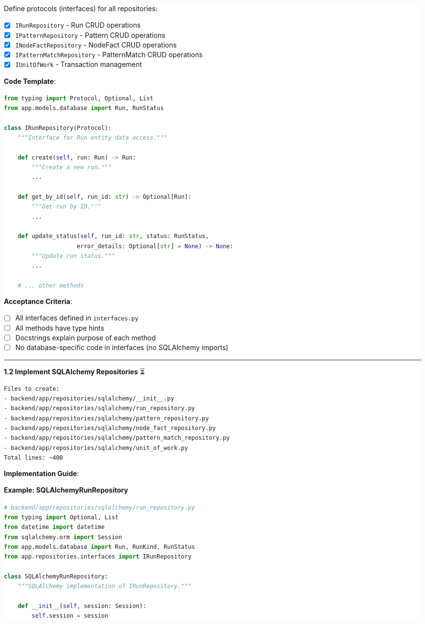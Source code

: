 Define protocols (interfaces) for all repositories:
- [x] `IRunRepository` - Run CRUD operations
- [x] `IPatternRepository` - Pattern CRUD operations
- [x] `INodeFactRepository` - NodeFact CRUD operations
- [x] `IPatternMatchRepository` - PatternMatch CRUD operations
- [x] `IUnitOfWork` - Transaction management

**Code Template**:
```python
from typing import Protocol, Optional, List
from app.models.database import Run, RunStatus

class IRunRepository(Protocol):
    """Interface for Run entity data access."""

    def create(self, run: Run) -> Run:
        """Create a new run."""
        ...

    def get_by_id(self, run_id: str) -> Optional[Run]:
        """Get run by ID."""
        ...

    def update_status(self, run_id: str, status: RunStatus,
                     error_details: Optional[str] = None) -> None:
        """Update run status."""
        ...

    # ... other methods
```

**Acceptance Criteria**:
- [ ] All interfaces defined in `interfaces.py`
- [ ] All methods have type hints
- [ ] Docstrings explain purpose of each method
- [ ] No database-specific code in interfaces (no SQLAlchemy imports)

---

**1.2 Implement SQLAlchemy Repositories** ⏳
```bash
Files to create:
- backend/app/repositories/sqlalchemy/__init__.py
- backend/app/repositories/sqlalchemy/run_repository.py
- backend/app/repositories/sqlalchemy/pattern_repository.py
- backend/app/repositories/sqlalchemy/node_fact_repository.py
- backend/app/repositories/sqlalchemy/pattern_match_repository.py
- backend/app/repositories/sqlalchemy/unit_of_work.py
Total lines: ~400
```

**Implementation Guide**:

**Example: SQLAlchemyRunRepository**
```python
# backend/app/repositories/sqlalchemy/run_repository.py
from typing import Optional, List
from datetime import datetime
from sqlalchemy.orm import Session
from app.models.database import Run, RunKind, RunStatus
from app.repositories.interfaces import IRunRepository

class SQLAlchemyRunRepository:
    """SQLAlchemy implementation of IRunRepository."""

    def __init__(self, session: Session):
        self.session = session
```